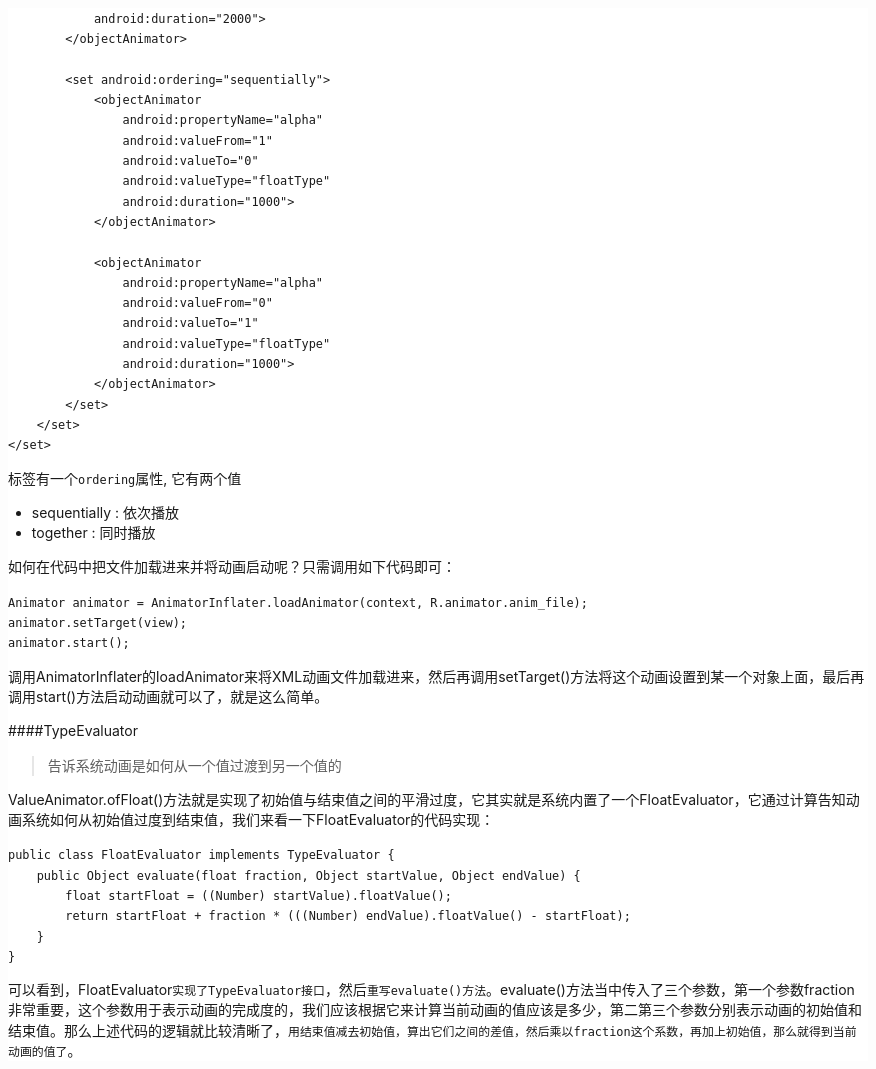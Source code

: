 ```
            android:duration="2000">
        </objectAnimator>

        <set android:ordering="sequentially">
            <objectAnimator
                android:propertyName="alpha"
                android:valueFrom="1"
                android:valueTo="0"
                android:valueType="floatType"
                android:duration="1000">
            </objectAnimator>

            <objectAnimator
                android:propertyName="alpha"
                android:valueFrom="0"
                android:valueTo="1"
                android:valueType="floatType"
                android:duration="1000">
            </objectAnimator>
        </set>
    </set>
</set>
```
<set>标签有一个`ordering`属性, 它有两个值
- sequentially : 依次播放
- together : 同时播放

如何在代码中把文件加载进来并将动画启动呢？只需调用如下代码即可：

```
Animator animator = AnimatorInflater.loadAnimator(context, R.animator.anim_file);  
animator.setTarget(view);  
animator.start();  
```

调用AnimatorInflater的loadAnimator来将XML动画文件加载进来，然后再调用setTarget()方法将这个动画设置到某一个对象上面，最后再调用start()方法启动动画就可以了，就是这么简单。

####TypeEvaluator
>告诉系统动画是如何从一个值过渡到另一个值的

ValueAnimator.ofFloat()方法就是实现了初始值与结束值之间的平滑过度，它其实就是系统内置了一个FloatEvaluator，它通过计算告知动画系统如何从初始值过度到结束值，我们来看一下FloatEvaluator的代码实现：

```
public class FloatEvaluator implements TypeEvaluator {  
    public Object evaluate(float fraction, Object startValue, Object endValue) {  
        float startFloat = ((Number) startValue).floatValue();  
        return startFloat + fraction * (((Number) endValue).floatValue() - startFloat);  
    }  
}  
```

可以看到，FloatEvaluator`实现了TypeEvaluator接口`，然后`重写evaluate()方法`。evaluate()方法当中传入了三个参数，第一个参数fraction非常重要，这个参数用于表示动画的完成度的，我们应该根据它来计算当前动画的值应该是多少，第二第三个参数分别表示动画的初始值和结束值。那么上述代码的逻辑就比较清晰了，`用结束值减去初始值，算出它们之间的差值，然后乘以fraction这个系数，再加上初始值，那么就得到当前动画的值了`。
